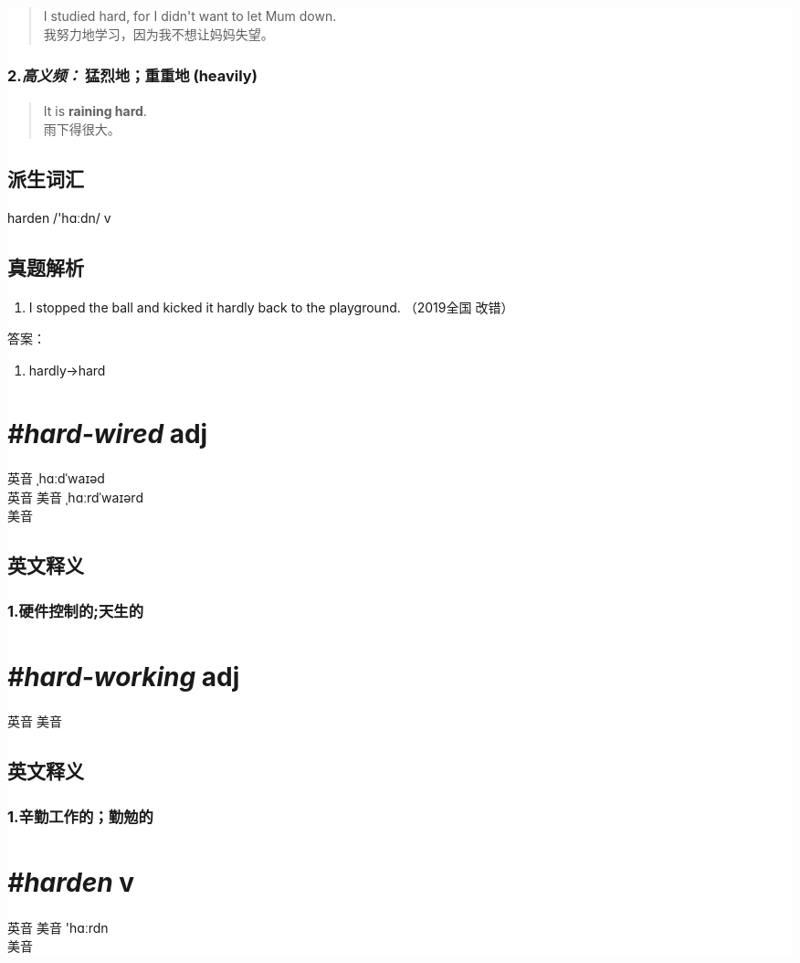  > I studied hard, for I didn't want to let Mum down.  
 > 我努力地学习，因为我不想让妈妈失望。    
<audio src="./media/hard-11.aac"></audio>

### 2.*高义频：* **猛烈地；重重地 (heavily)**  

 > It is **raining hard**.   
 > 雨下得很大。    
<audio src="./media/hard-12.aac"></audio>


派生词汇
---
harden /'hɑːdn/ v   

真题解析
---
1. I stopped the ball and kicked it hardly back to the playground.  （2019全国 改错）  

答案：
1. hardly→hard  

# ***\#hard-wired*** adj
英音 ˌhɑːdˈwaɪəd  
英音
<audio src="./media/hard-wired1_AAC.aac"></audio>
美音 ˌhɑːrdˈwaɪərd  
美音
<audio src="./media/hard-wired2_AAC.aac"></audio>


  

英文释义
---
### 1.**硬件控制的;天生的**  


# ***\#hard-working*** adj
英音
<audio src="./media/hard-working1_AAC.aac"></audio>
美音
<audio src="./media/hard-working2_AAC.aac"></audio>


  

英文释义
---
### 1.**辛勤工作的；勤勉的**  


# ***\#harden*** v
英音
<audio src="./media/harden1_AAC.aac"></audio>
美音 'hɑːrdn  
美音
<audio src="./media/harden2_AAC.aac"></audio>
